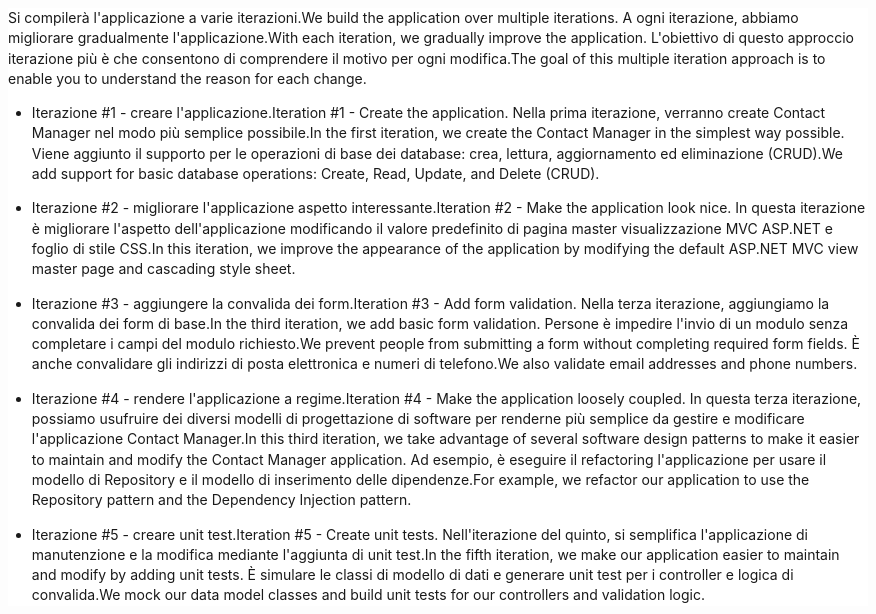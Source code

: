 <span data-ttu-id="28e2e-112">Si compilerà l'applicazione a varie iterazioni.</span><span class="sxs-lookup"><span data-stu-id="28e2e-112">We build the application over multiple iterations.</span></span> <span data-ttu-id="28e2e-113">A ogni iterazione, abbiamo migliorare gradualmente l'applicazione.</span><span class="sxs-lookup"><span data-stu-id="28e2e-113">With each iteration, we gradually improve the application.</span></span> <span data-ttu-id="28e2e-114">L'obiettivo di questo approccio iterazione più è che consentono di comprendere il motivo per ogni modifica.</span><span class="sxs-lookup"><span data-stu-id="28e2e-114">The goal of this multiple iteration approach is to enable you to understand the reason for each change.</span></span>

- <span data-ttu-id="28e2e-115">Iterazione #1 - creare l'applicazione.</span><span class="sxs-lookup"><span data-stu-id="28e2e-115">Iteration #1 - Create the application.</span></span> <span data-ttu-id="28e2e-116">Nella prima iterazione, verranno create Contact Manager nel modo più semplice possibile.</span><span class="sxs-lookup"><span data-stu-id="28e2e-116">In the first iteration, we create the Contact Manager in the simplest way possible.</span></span> <span data-ttu-id="28e2e-117">Viene aggiunto il supporto per le operazioni di base dei database: crea, lettura, aggiornamento ed eliminazione (CRUD).</span><span class="sxs-lookup"><span data-stu-id="28e2e-117">We add support for basic database operations: Create, Read, Update, and Delete (CRUD).</span></span>

- <span data-ttu-id="28e2e-118">Iterazione #2 - migliorare l'applicazione aspetto interessante.</span><span class="sxs-lookup"><span data-stu-id="28e2e-118">Iteration #2 - Make the application look nice.</span></span> <span data-ttu-id="28e2e-119">In questa iterazione è migliorare l'aspetto dell'applicazione modificando il valore predefinito di pagina master visualizzazione MVC ASP.NET e foglio di stile CSS.</span><span class="sxs-lookup"><span data-stu-id="28e2e-119">In this iteration, we improve the appearance of the application by modifying the default ASP.NET MVC view master page and cascading style sheet.</span></span>

- <span data-ttu-id="28e2e-120">Iterazione #3 - aggiungere la convalida dei form.</span><span class="sxs-lookup"><span data-stu-id="28e2e-120">Iteration #3 - Add form validation.</span></span> <span data-ttu-id="28e2e-121">Nella terza iterazione, aggiungiamo la convalida dei form di base.</span><span class="sxs-lookup"><span data-stu-id="28e2e-121">In the third iteration, we add basic form validation.</span></span> <span data-ttu-id="28e2e-122">Persone è impedire l'invio di un modulo senza completare i campi del modulo richiesto.</span><span class="sxs-lookup"><span data-stu-id="28e2e-122">We prevent people from submitting a form without completing required form fields.</span></span> <span data-ttu-id="28e2e-123">È anche convalidare gli indirizzi di posta elettronica e numeri di telefono.</span><span class="sxs-lookup"><span data-stu-id="28e2e-123">We also validate email addresses and phone numbers.</span></span>

- <span data-ttu-id="28e2e-124">Iterazione #4 - rendere l'applicazione a regime.</span><span class="sxs-lookup"><span data-stu-id="28e2e-124">Iteration #4 - Make the application loosely coupled.</span></span> <span data-ttu-id="28e2e-125">In questa terza iterazione, possiamo usufruire dei diversi modelli di progettazione di software per renderne più semplice da gestire e modificare l'applicazione Contact Manager.</span><span class="sxs-lookup"><span data-stu-id="28e2e-125">In this third iteration, we take advantage of several software design patterns to make it easier to maintain and modify the Contact Manager application.</span></span> <span data-ttu-id="28e2e-126">Ad esempio, è eseguire il refactoring l'applicazione per usare il modello di Repository e il modello di inserimento delle dipendenze.</span><span class="sxs-lookup"><span data-stu-id="28e2e-126">For example, we refactor our application to use the Repository pattern and the Dependency Injection pattern.</span></span>

- <span data-ttu-id="28e2e-127">Iterazione #5 - creare unit test.</span><span class="sxs-lookup"><span data-stu-id="28e2e-127">Iteration #5 - Create unit tests.</span></span> <span data-ttu-id="28e2e-128">Nell'iterazione del quinto, si semplifica l'applicazione di manutenzione e la modifica mediante l'aggiunta di unit test.</span><span class="sxs-lookup"><span data-stu-id="28e2e-128">In the fifth iteration, we make our application easier to maintain and modify by adding unit tests.</span></span> <span data-ttu-id="28e2e-129">È simulare le classi di modello di dati e generare unit test per i controller e logica di convalida.</span><span class="sxs-lookup"><span data-stu-id="28e2e-129">We mock our data model classes and build unit tests for our controllers and validation logic.</span></span>
